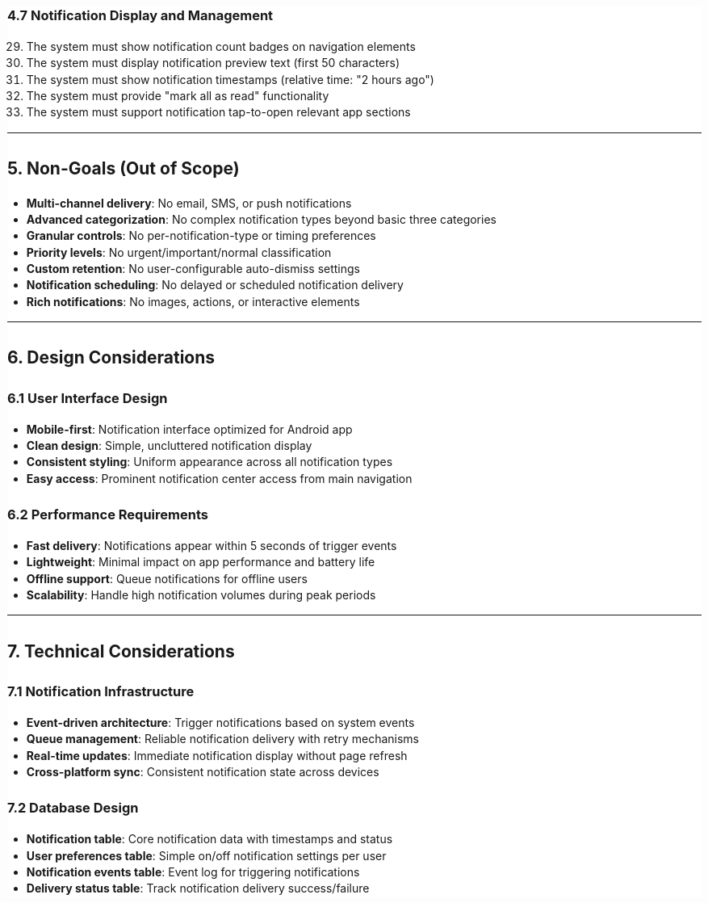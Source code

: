 ### 4.7 Notification Display and Management
29. The system must show notification count badges on navigation elements
30. The system must display notification preview text (first 50 characters)
31. The system must show notification timestamps (relative time: "2 hours ago")
32. The system must provide "mark all as read" functionality
33. The system must support notification tap-to-open relevant app sections

---

## 5. Non-Goals (Out of Scope)

- **Multi-channel delivery**: No email, SMS, or push notifications
- **Advanced categorization**: No complex notification types beyond basic three categories
- **Granular controls**: No per-notification-type or timing preferences
- **Priority levels**: No urgent/important/normal classification
- **Custom retention**: No user-configurable auto-dismiss settings
- **Notification scheduling**: No delayed or scheduled notification delivery
- **Rich notifications**: No images, actions, or interactive elements

---

## 6. Design Considerations

### 6.1 User Interface Design
- **Mobile-first**: Notification interface optimized for Android app
- **Clean design**: Simple, uncluttered notification display
- **Consistent styling**: Uniform appearance across all notification types
- **Easy access**: Prominent notification center access from main navigation

### 6.2 Performance Requirements
- **Fast delivery**: Notifications appear within 5 seconds of trigger events
- **Lightweight**: Minimal impact on app performance and battery life
- **Offline support**: Queue notifications for offline users
- **Scalability**: Handle high notification volumes during peak periods

---

## 7. Technical Considerations

### 7.1 Notification Infrastructure
- **Event-driven architecture**: Trigger notifications based on system events
- **Queue management**: Reliable notification delivery with retry mechanisms
- **Real-time updates**: Immediate notification display without page refresh
- **Cross-platform sync**: Consistent notification state across devices

### 7.2 Database Design
- **Notification table**: Core notification data with timestamps and status
- **User preferences table**: Simple on/off notification settings per user
- **Notification events table**: Event log for triggering notifications
- **Delivery status table**: Track notification delivery success/failure
